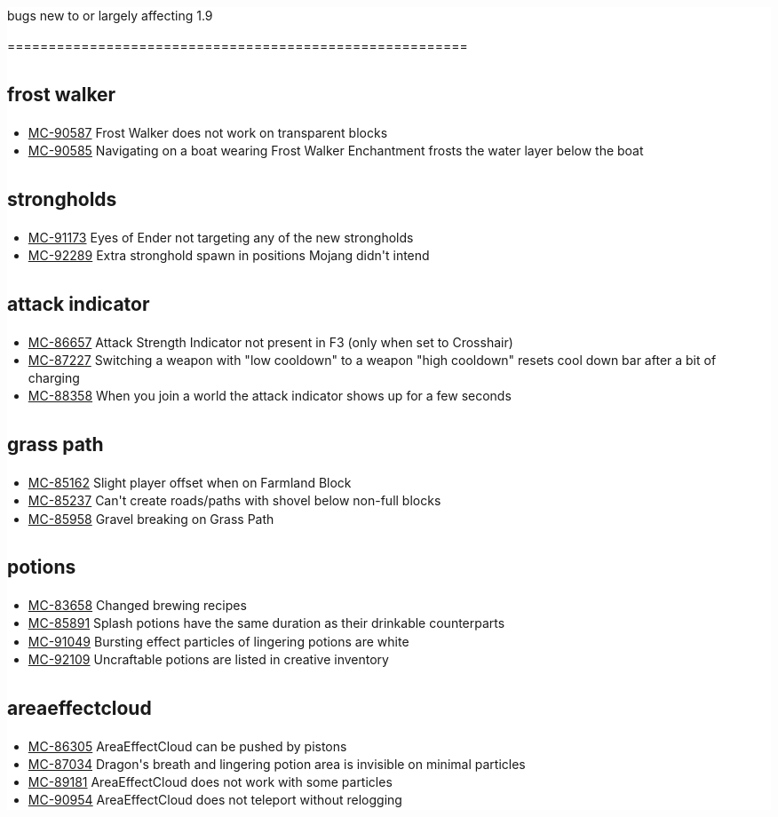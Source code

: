 bugs new to or largely affecting 1.9

========================================================

## frost walker
 - [MC-90587](https://bugs.mojang.com/browse/MC-90587)	Frost Walker does not work on transparent blocks
 - [MC-90585](https://bugs.mojang.com/browse/MC-90585)	Navigating on a boat wearing Frost Walker Enchantment frosts the water layer below the boat

## strongholds
 - [MC-91173](https://bugs.mojang.com/browse/MC-91173)	Eyes of Ender not targeting any of the new strongholds
 - [MC-92289](https://bugs.mojang.com/browse/MC-92289)	Extra stronghold spawn in positions Mojang didn't intend

## attack indicator
 - [MC-86657](https://bugs.mojang.com/browse/MC-86657)	Attack Strength Indicator not present in F3 (only when set to Crosshair)
 - [MC-87227](https://bugs.mojang.com/browse/MC-87227)	Switching a weapon with "low cooldown" to a weapon "high cooldown" resets cool down bar after a bit of charging
 - [MC-88358](https://bugs.mojang.com/browse/MC-88358)	When you join a world the attack indicator shows up for a few seconds

## grass path
 - [MC-85162](https://bugs.mojang.com/browse/MC-85162)	Slight player offset when on Farmland Block
 - [MC-85237](https://bugs.mojang.com/browse/MC-85237)	Can't create roads/paths with shovel below non-full blocks
 - [MC-85958](https://bugs.mojang.com/browse/MC-85958)	Gravel breaking on Grass Path

## potions
 - [MC-83658](https://bugs.mojang.com/browse/MC-83658)	Changed brewing recipes
 - [MC-85891](https://bugs.mojang.com/browse/MC-85891)	Splash potions have the same duration as their drinkable counterparts
 - [MC-91049](https://bugs.mojang.com/browse/MC-91049)	Bursting effect particles of lingering potions are white
 - [MC-92109](https://bugs.mojang.com/browse/MC-92109)	Uncraftable potions are listed in creative inventory

## areaeffectcloud
 - [MC-86305](https://bugs.mojang.com/browse/MC-86305)	AreaEffectCloud can be pushed by pistons
 - [MC-87034](https://bugs.mojang.com/browse/MC-87034)	Dragon's breath and lingering potion area is invisible on minimal particles
 - [MC-89181](https://bugs.mojang.com/browse/MC-89181)	AreaEffectCloud does not work with some particles
 - [MC-90954](https://bugs.mojang.com/browse/MC-90954)	AreaEffectCloud does not teleport without relogging
